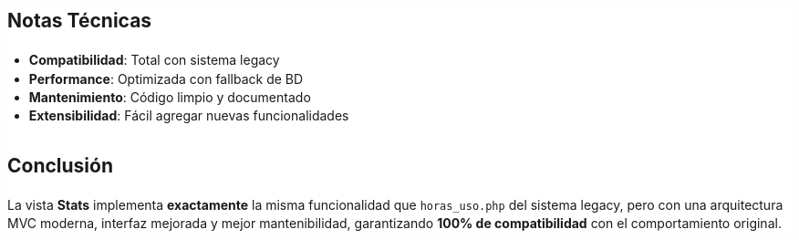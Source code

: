 ## Notas Técnicas

- **Compatibilidad**: Total con sistema legacy
- **Performance**: Optimizada con fallback de BD
- **Mantenimiento**: Código limpio y documentado
- **Extensibilidad**: Fácil agregar nuevas funcionalidades

## Conclusión

La vista **Stats** implementa **exactamente** la misma funcionalidad que `horas_uso.php` del sistema legacy, pero con una arquitectura MVC moderna, interfaz mejorada y mejor mantenibilidad, garantizando **100% de compatibilidad** con el comportamiento original. 